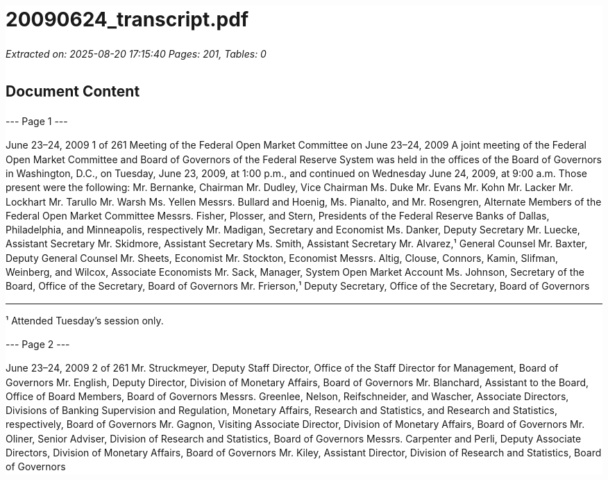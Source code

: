 # 20090624_transcript.pdf

*Extracted on: 2025-08-20 17:15:40*
*Pages: 201, Tables: 0*

## Document Content

--- Page 1 ---

June 23–24, 2009 1 of 261
Meeting of the Federal Open Market Committee on
June 23–24, 2009
A joint meeting of the Federal Open Market Committee and Board of Governors of the
Federal Reserve System was held in the offices of the Board of Governors in Washington, D.C.,
on Tuesday, June 23, 2009, at 1:00 p.m., and continued on Wednesday June 24, 2009, at 9:00
a.m. Those present were the following:
Mr. Bernanke, Chairman
Mr. Dudley, Vice Chairman
Ms. Duke
Mr. Evans
Mr. Kohn
Mr. Lacker
Mr. Lockhart
Mr. Tarullo
Mr. Warsh
Ms. Yellen
Messrs. Bullard and Hoenig, Ms. Pianalto, and Mr. Rosengren, Alternate Members of the
Federal Open Market Committee
Messrs. Fisher, Plosser, and Stern, Presidents of the Federal Reserve Banks of Dallas,
Philadelphia, and Minneapolis, respectively
Mr. Madigan, Secretary and Economist
Ms. Danker, Deputy Secretary
Mr. Luecke, Assistant Secretary
Mr. Skidmore, Assistant Secretary
Ms. Smith, Assistant Secretary
Mr. Alvarez,¹ General Counsel
Mr. Baxter, Deputy General Counsel
Mr. Sheets, Economist
Mr. Stockton, Economist
Messrs. Altig, Clouse, Connors, Kamin, Slifman, Weinberg, and Wilcox, Associate
Economists
Mr. Sack, Manager, System Open Market Account
Ms. Johnson, Secretary of the Board, Office of the Secretary, Board of Governors
Mr. Frierson,¹ Deputy Secretary, Office of the Secretary, Board of Governors
_______________
¹ Attended Tuesday’s session only.

--- Page 2 ---

June 23–24, 2009 2 of 261
Mr. Struckmeyer, Deputy Staff Director, Office of the Staff Director for Management,
Board of Governors
Mr. English, Deputy Director, Division of Monetary Affairs, Board of Governors
Mr. Blanchard, Assistant to the Board, Office of Board Members, Board of Governors
Messrs. Greenlee, Nelson, Reifschneider, and Wascher, Associate Directors, Divisions of
Banking Supervision and Regulation, Monetary Affairs, Research and Statistics, and
Research and Statistics, respectively, Board of Governors
Mr. Gagnon, Visiting Associate Director, Division of Monetary Affairs, Board of
Governors
Mr. Oliner, Senior Adviser, Division of Research and Statistics, Board of Governors
Messrs. Carpenter and Perli, Deputy Associate Directors, Division of Monetary Affairs,
Board of Governors
Mr. Kiley, Assistant Director, Division of Research and Statistics, Board of Governors